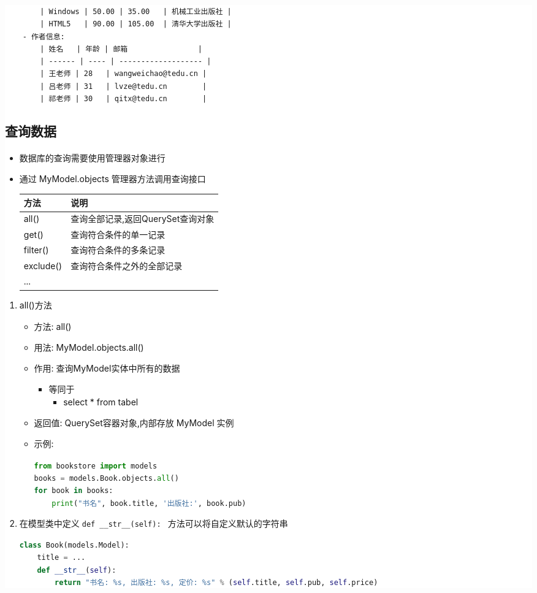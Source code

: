             | Windows | 50.00 | 35.00   | 机械工业出版社 |
            | HTML5   | 90.00 | 105.00  | 清华大学出版社 |
        - 作者信息:
            | 姓名   | 年龄 | 邮箱                |
            | ------ | ---- | ------------------- |
            | 王老师 | 28   | wangweichao@tedu.cn |
            | 吕老师 | 31   | lvze@tedu.cn        |
            | 祁老师 | 30   | qitx@tedu.cn        |
        
## 查询数据

- 数据库的查询需要使用管理器对象进行 

- 通过 MyModel.objects 管理器方法调用查询接口

  | 方法      | 说明                              |
  | --------- | --------------------------------- |
  | all()     | 查询全部记录,返回QuerySet查询对象 |
  | get()     | 查询符合条件的单一记录            |
  | filter()  | 查询符合条件的多条记录            |
  | exclude() | 查询符合条件之外的全部记录        |
  | ...       |                                   |

1. all()方法

   - 方法: all()

   - 用法: MyModel.objects.all()

   - 作用: 查询MyModel实体中所有的数据

     - 等同于
       - select * from tabel

   - 返回值: QuerySet容器对象,内部存放 MyModel 实例

   - 示例:

     ```python
     from bookstore import models
     books = models.Book.objects.all()
     for book in books:
         print("书名", book.title, '出版社:', book.pub)
     ```

2. 在模型类中定义 `def __str__(self): ` 方法可以将自定义默认的字符串

   ```python
   class Book(models.Model):
       title = ...
       def __str__(self):
           return "书名: %s, 出版社: %s, 定价: %s" % (self.title, self.pub, self.price)
   ```
